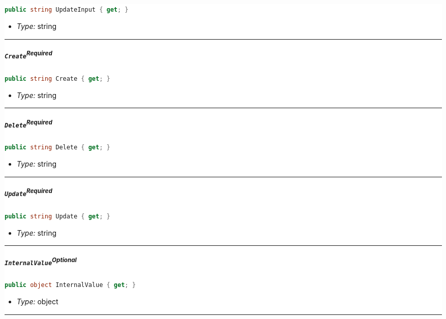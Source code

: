 ```csharp
public string UpdateInput { get; }
```

- *Type:* string

---

##### `Create`<sup>Required</sup> <a name="Create" id="rhizo-co-terraform-provider-oci.optimizerEnrollmentStatus.OptimizerEnrollmentStatusTimeoutsOutputReference.property.create"></a>

```csharp
public string Create { get; }
```

- *Type:* string

---

##### `Delete`<sup>Required</sup> <a name="Delete" id="rhizo-co-terraform-provider-oci.optimizerEnrollmentStatus.OptimizerEnrollmentStatusTimeoutsOutputReference.property.delete"></a>

```csharp
public string Delete { get; }
```

- *Type:* string

---

##### `Update`<sup>Required</sup> <a name="Update" id="rhizo-co-terraform-provider-oci.optimizerEnrollmentStatus.OptimizerEnrollmentStatusTimeoutsOutputReference.property.update"></a>

```csharp
public string Update { get; }
```

- *Type:* string

---

##### `InternalValue`<sup>Optional</sup> <a name="InternalValue" id="rhizo-co-terraform-provider-oci.optimizerEnrollmentStatus.OptimizerEnrollmentStatusTimeoutsOutputReference.property.internalValue"></a>

```csharp
public object InternalValue { get; }
```

- *Type:* object

---



